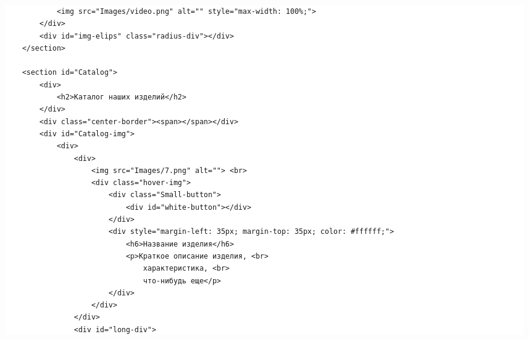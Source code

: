                 <img src="Images/video.png" alt="" style="max-width: 100%;">
            </div>
            <div id="img-elips" class="radius-div"></div>
        </section>

        <section id="Catalog">
            <div>
                <h2>Каталог наших изделий</h2>
            </div>
            <div class="center-border"><span></span></div>
            <div id="Catalog-img">
                <div>
                    <div>
                        <img src="Images/7.png" alt=""> <br>
                        <div class="hover-img">
                            <div class="Small-button">
                                <div id="white-button"></div>
                            </div>
                            <div style="margin-left: 35px; margin-top: 35px; color: #ffffff;">
                                <h6>Название изделия</h6>
                                <p>Краткое описание изделия, <br>
                                    характеристика, <br>
                                    что-нибудь еще</p>
                            </div>
                        </div>
                    </div>
                    <div id="long-div">